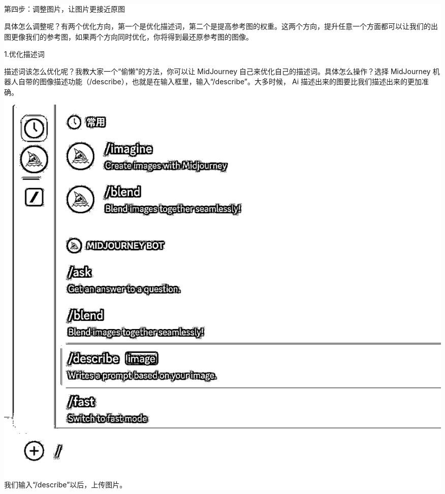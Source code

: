 第四步：调整图片，让图片更接近原图

具体怎么调整呢？有两个优化方向，第一个是优化描述词，第二个是提高参考图的权重。这两个方向，提升任意一个方面都可以让我们的出图更像我们的参考图，如果两个方向同时优化，你将得到最还原参考图的图像。

1.优化描述词

描述词该怎么优化呢？我教大家一个“偷懒”的方法，你可以让 MidJourney 自己来优化自己的描述词。具体怎么操作？选择 MidJourney 机器人自带的图像描述功能（/describe），也就是在输入框里，输入“/describe”。大多时候， Ai 描述出来的图要比我们描述出来的更加准确。

![](img/57772832f3f2fc55f76cf44da58ee3ae.png)

我们输入“/describe”以后，上传图片。
